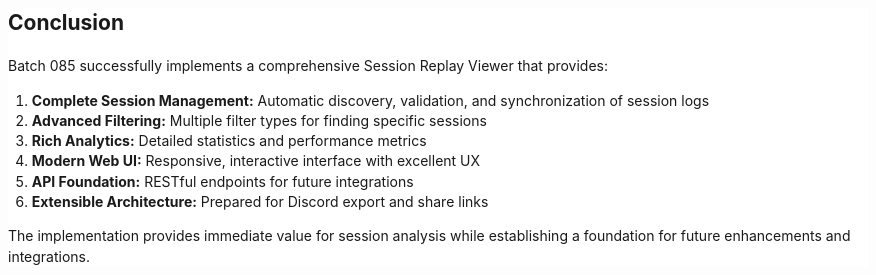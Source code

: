 ## Conclusion

Batch 085 successfully implements a comprehensive Session Replay Viewer that provides:

1. **Complete Session Management:** Automatic discovery, validation, and synchronization of session logs
2. **Advanced Filtering:** Multiple filter types for finding specific sessions
3. **Rich Analytics:** Detailed statistics and performance metrics
4. **Modern Web UI:** Responsive, interactive interface with excellent UX
5. **API Foundation:** RESTful endpoints for future integrations
6. **Extensible Architecture:** Prepared for Discord export and share links

The implementation provides immediate value for session analysis while establishing a foundation for future enhancements and integrations. 